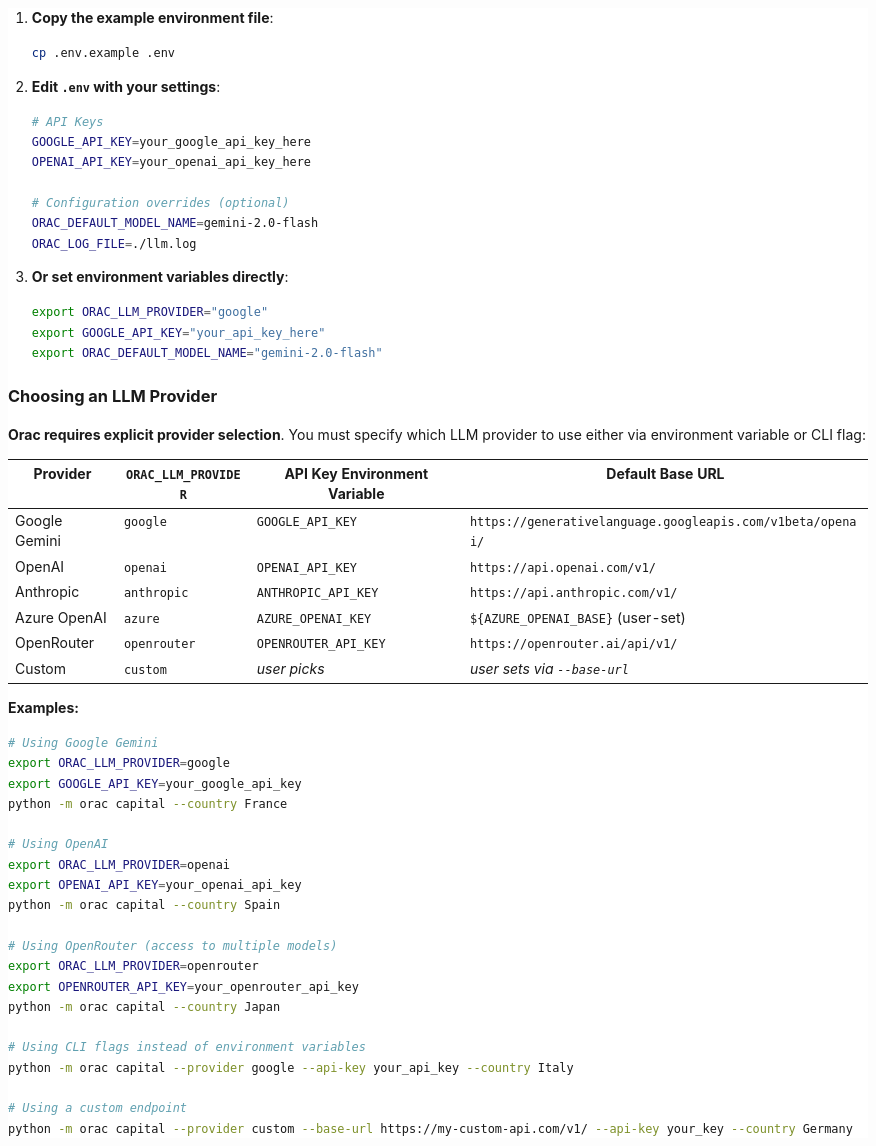1. **Copy the example environment file**:
   ```bash
   cp .env.example .env
   ```

2. **Edit `.env` with your settings**:
   ```bash
   # API Keys
   GOOGLE_API_KEY=your_google_api_key_here
   OPENAI_API_KEY=your_openai_api_key_here
   
   # Configuration overrides (optional)
   ORAC_DEFAULT_MODEL_NAME=gemini-2.0-flash
   ORAC_LOG_FILE=./llm.log
   ```

3. **Or set environment variables directly**:
   ```bash
   export ORAC_LLM_PROVIDER="google"
   export GOOGLE_API_KEY="your_api_key_here"
   export ORAC_DEFAULT_MODEL_NAME="gemini-2.0-flash"
   ```

### Choosing an LLM Provider

**Orac requires explicit provider selection**. You must specify which LLM provider to use either via environment variable or CLI flag:

| Provider      | `ORAC_LLM_PROVIDER` | API Key Environment Variable | Default Base URL                           |
| ------------- | ------------------- | --------------------------- | ------------------------------------------ |
| Google Gemini | `google`            | `GOOGLE_API_KEY`            | `https://generativelanguage.googleapis.com/v1beta/openai/` |
| OpenAI        | `openai`            | `OPENAI_API_KEY`            | `https://api.openai.com/v1/`               |
| Anthropic     | `anthropic`         | `ANTHROPIC_API_KEY`         | `https://api.anthropic.com/v1/`            |
| Azure OpenAI  | `azure`             | `AZURE_OPENAI_KEY`          | `${AZURE_OPENAI_BASE}` (user-set)         |
| OpenRouter    | `openrouter`        | `OPENROUTER_API_KEY`        | `https://openrouter.ai/api/v1/`            |
| Custom        | `custom`            | *user picks*                | *user sets via `--base-url`*              |

**Examples:**

```bash
# Using Google Gemini
export ORAC_LLM_PROVIDER=google
export GOOGLE_API_KEY=your_google_api_key
python -m orac capital --country France

# Using OpenAI
export ORAC_LLM_PROVIDER=openai
export OPENAI_API_KEY=your_openai_api_key
python -m orac capital --country Spain

# Using OpenRouter (access to multiple models)
export ORAC_LLM_PROVIDER=openrouter
export OPENROUTER_API_KEY=your_openrouter_api_key
python -m orac capital --country Japan

# Using CLI flags instead of environment variables
python -m orac capital --provider google --api-key your_api_key --country Italy

# Using a custom endpoint
python -m orac capital --provider custom --base-url https://my-custom-api.com/v1/ --api-key your_key --country Germany
```
